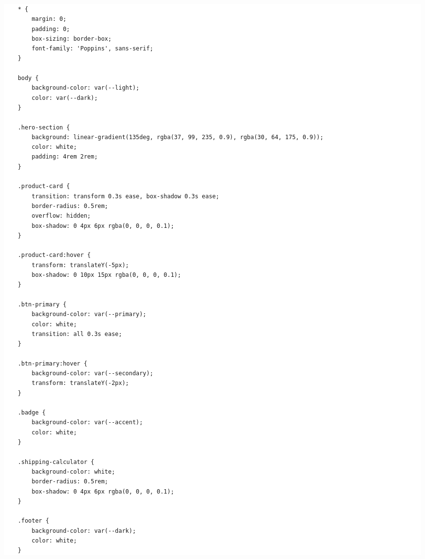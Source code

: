         * {
            margin: 0;
            padding: 0;
            box-sizing: border-box;
            font-family: 'Poppins', sans-serif;
        }
        
        body {
            background-color: var(--light);
            color: var(--dark);
        }
        
        .hero-section {
            background: linear-gradient(135deg, rgba(37, 99, 235, 0.9), rgba(30, 64, 175, 0.9));
            color: white;
            padding: 4rem 2rem;
        }
        
        .product-card {
            transition: transform 0.3s ease, box-shadow 0.3s ease;
            border-radius: 0.5rem;
            overflow: hidden;
            box-shadow: 0 4px 6px rgba(0, 0, 0, 0.1);
        }
        
        .product-card:hover {
            transform: translateY(-5px);
            box-shadow: 0 10px 15px rgba(0, 0, 0, 0.1);
        }
        
        .btn-primary {
            background-color: var(--primary);
            color: white;
            transition: all 0.3s ease;
        }
        
        .btn-primary:hover {
            background-color: var(--secondary);
            transform: translateY(-2px);
        }
        
        .badge {
            background-color: var(--accent);
            color: white;
        }
        
        .shipping-calculator {
            background-color: white;
            border-radius: 0.5rem;
            box-shadow: 0 4px 6px rgba(0, 0, 0, 0.1);
        }
        
        .footer {
            background-color: var(--dark);
            color: white;
        }
        